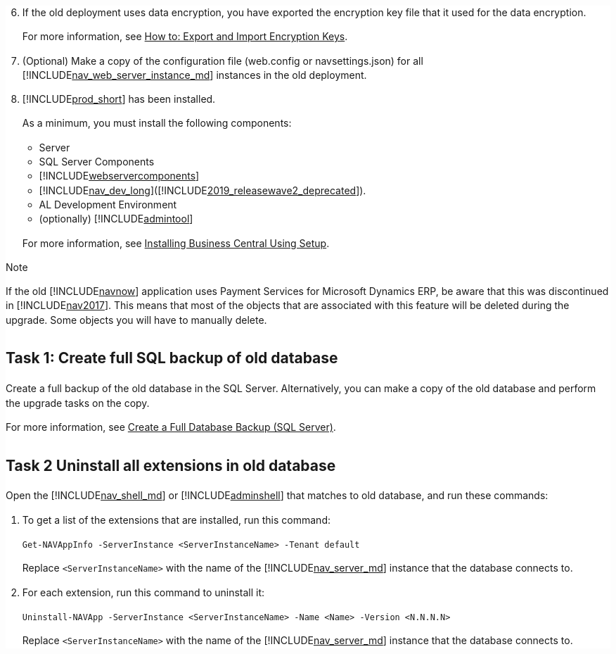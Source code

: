 6. If the old deployment uses data encryption, you have exported the encryption key file that it used for the data encryption.  

    For more information, see [How to: Export and Import Encryption Keys](how-to-export-and-import-encryption-keys.md).

7. \(Optional\) Make a copy of the configuration file (web.config or navsettings.json) for all [!INCLUDE[nav_web_server_instance_md](../developer/includes/nav_web_server_instance_md.md)] instances in the old deployment. 

8. [!INCLUDE[prod_short](../developer/includes/prod_short.md)] has been installed. 

    As a minimum, you must install the following components:
    - Server
    - SQL Server Components
    - [!INCLUDE[webservercomponents](../developer/includes/webservercomponents.md)]
    - [!INCLUDE[nav_dev_long](../developer/includes/nav_dev_long_md.md)]([!INCLUDE[2019_releasewave2_deprecated](../includes/2019_releasewave2_deprecated.md)]).
    - AL Development Environment
    - (optionally) [!INCLUDE[admintool](../developer/includes/admintool.md)]

    For more information, see [Installing Business Central Using Setup](../deployment/install-using-setup.md).

> [!NOTE]
>If the old [!INCLUDE[navnow](../developer/includes/navnow_md.md)] application uses Payment Services for Microsoft Dynamics ERP, be aware that this was discontinued in [!INCLUDE[nav2017](../developer/includes/nav2017.md)]. This means that most of the objects that are associated with this feature will be deleted during the upgrade. Some objects you will have to manually delete.

## <a name="SQLBackup"></a> Task 1: Create full SQL backup of old database  

Create a full backup of the old database in the SQL Server. Alternatively, you can make a copy of the old database and perform the upgrade tasks on the copy.  

For more information, see [Create a Full Database Backup \(SQL Server\)](/sql/relational-databases/backup-restore/create-a-full-database-backup-sql-server?view=sql-server-ver15).  

## Task 2 Uninstall all extensions in old database

Open the [!INCLUDE[nav_shell_md](../developer/includes/nav_shell_md.md)] or [!INCLUDE[adminshell](../developer/includes/adminshell.md)] that matches to old database, and run these commands:

1. To get a list of the extensions that are installed, run this command:

    ```
    Get-NAVAppInfo -ServerInstance <ServerInstanceName> -Tenant default
    ```
    
    Replace `<ServerInstanceName>` with the name of the [!INCLUDE[nav_server_md](../developer/includes/nav_server_md.md)] instance that the database connects to.

2. For each extension, run this command to uninstall it:

    ```
    Uninstall-NAVApp -ServerInstance <ServerInstanceName> -Name <Name> -Version <N.N.N.N>
    ```
    Replace `<ServerInstanceName>` with the name of the [!INCLUDE[nav_server_md](../developer/includes/nav_server_md.md)] instance that the database connects to.
    